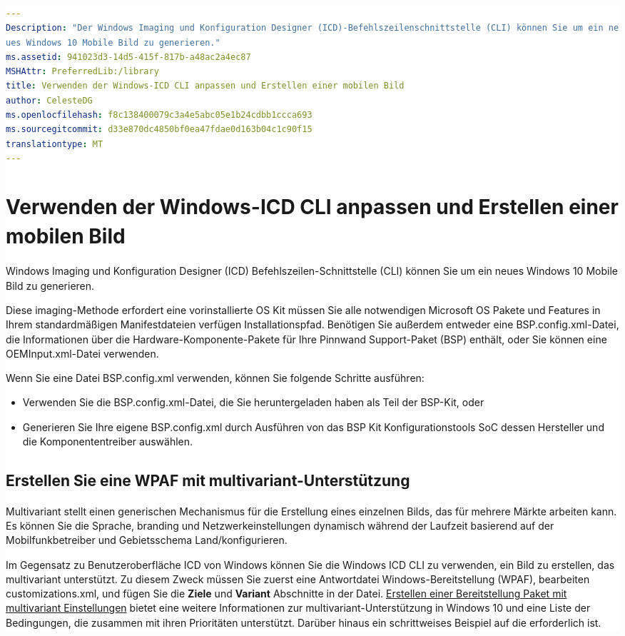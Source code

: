 ```yaml
---
Description: "Der Windows Imaging und Konfiguration Designer (ICD)-Befehlszeilenschnittstelle (CLI) können Sie um ein neues Windows 10 Mobile Bild zu generieren."
ms.assetid: 941023d3-14d5-415f-817b-a48ac2a4ec87
MSHAttr: PreferredLib:/library
title: Verwenden der Windows-ICD CLI anpassen und Erstellen einer mobilen Bild
author: CelesteDG
ms.openlocfilehash: f8c138400079c3a4e5abc05e1b24cdbb1ccca693
ms.sourcegitcommit: d33e870dc4850bf0ea47fdae0d163b04c1c90f15
translationtype: MT
---
```

# <a name="use-the-windows-icd-cli-to-customize-and-build-a-mobile-image"></a>Verwenden der Windows-ICD CLI anpassen und Erstellen einer mobilen Bild


Windows Imaging und Konfiguration Designer (ICD) Befehlszeilen-Schnittstelle (CLI) können Sie um ein neues Windows 10 Mobile Bild zu generieren.

Diese imaging-Methode erfordert eine vorinstallierte OS Kit müssen Sie alle notwendigen Microsoft OS Pakete und Features in Ihrem standardmäßigen Manifestdateien verfügen Installationspfad. Benötigen Sie außerdem entweder eine BSP.config.xml-Datei, die Informationen über die Hardware-Komponente-Pakete für Ihre Pinnwand Support-Paket (BSP) enthält, oder Sie können eine OEMInput.xml-Datei verwenden.

Wenn Sie eine Datei BSP.config.xml verwenden, können Sie folgende Schritte ausführen:

-   Verwenden Sie die BSP.config.xml-Datei, die Sie heruntergeladen haben als Teil der BSP-Kit, oder

-   Generieren Sie Ihre eigene BSP.config.xml durch Ausführen von das BSP Kit Konfigurationstools SoC dessen Hersteller und die Komponententreiber auswählen.

## <a name="span-idcreateawpafwithmultivariantsupportspanspan-idcreateawpafwithmultivariantsupportspanspan-idcreateawpafwithmultivariantsupportspancreate-a-wpaf-with-multivariant-support"></a><span id="Create_a_WPAF_with_multivariant_support"></span><span id="create_a_wpaf_with_multivariant_support"></span><span id="CREATE_A_WPAF_WITH_MULTIVARIANT_SUPPORT"></span>Erstellen Sie eine WPAF mit multivariant-Unterstützung


Multivariant stellt einen generischen Mechanismus für die Erstellung eines einzelnen Bilds, das für mehrere Märkte arbeiten kann. Es können Sie die Sprache, branding und Netzwerkeinstellungen dynamisch während der Laufzeit basierend auf der Mobilfunkbetreiber und Gebietsschema Land/konfigurieren.

Im Gegensatz zu Benutzeroberfläche ICD von Windows können Sie die Windows ICD CLI zu verwenden, ein Bild zu erstellen, das multivariant unterstützt. Zu diesem Zweck müssen Sie zuerst eine Antwortdatei Windows-Bereitstellung (WPAF), bearbeiten customizations.xml, und fügen Sie die **Ziele** und **Variant** Abschnitte in der Datei. [Erstellen einer Bereitstellung Paket mit multivariant Einstellungen](https://msdn.microsoft.com/library/windows/hardware/dn916108) bietet eine weitere Informationen zur multivariant-Unterstützung in Windows 10 und eine Liste der Bedingungen, die zusammen mit ihren Prioritäten unterstützt. Darüber hinaus ein schrittweises Beispiel auf die erforderlich ist.
